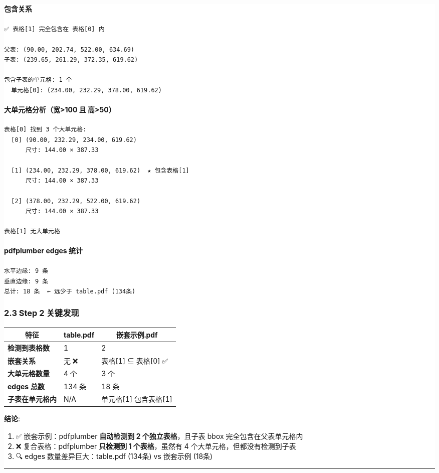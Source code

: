 #### 包含关系
```
✅ 表格[1] 完全包含在 表格[0] 内

父表: (90.00, 202.74, 522.00, 634.69)
子表: (239.65, 261.29, 372.35, 619.62)

包含子表的单元格: 1 个
  单元格[0]: (234.00, 232.29, 378.00, 619.62)
```

#### 大单元格分析（宽>100 且 高>50）
```
表格[0] 找到 3 个大单元格:
  [0] (90.00, 232.29, 234.00, 619.62)
      尺寸: 144.00 × 387.33

  [1] (234.00, 232.29, 378.00, 619.62)  ★ 包含表格[1]
      尺寸: 144.00 × 387.33

  [2] (378.00, 232.29, 522.00, 619.62)
      尺寸: 144.00 × 387.33

表格[1] 无大单元格
```

#### pdfplumber edges 统计
```
水平边缘: 9 条
垂直边缘: 9 条
总计: 18 条  ← 远少于 table.pdf (134条)
```

### 2.3 Step 2 关键发现

| 特征 | table.pdf | 嵌套示例.pdf |
|------|-----------|-------------|
| **检测到表格数** | 1 | 2 |
| **嵌套关系** | 无 ❌ | 表格[1] ⊆ 表格[0] ✅ |
| **大单元格数量** | 4 个 | 3 个 |
| **edges 总数** | 134 条 | 18 条 |
| **子表在单元格内** | N/A | 单元格[1] 包含表格[1] |

**结论**:
1. ✅ 嵌套示例：pdfplumber **自动检测到 2 个独立表格**，且子表 bbox 完全包含在父表单元格内
2. ❌ 复合表格：pdfplumber **只检测到 1 个表格**，虽然有 4 个大单元格，但都没有检测到子表
3. 🔍 edges 数量差异巨大：table.pdf (134条) vs 嵌套示例 (18条)

---
